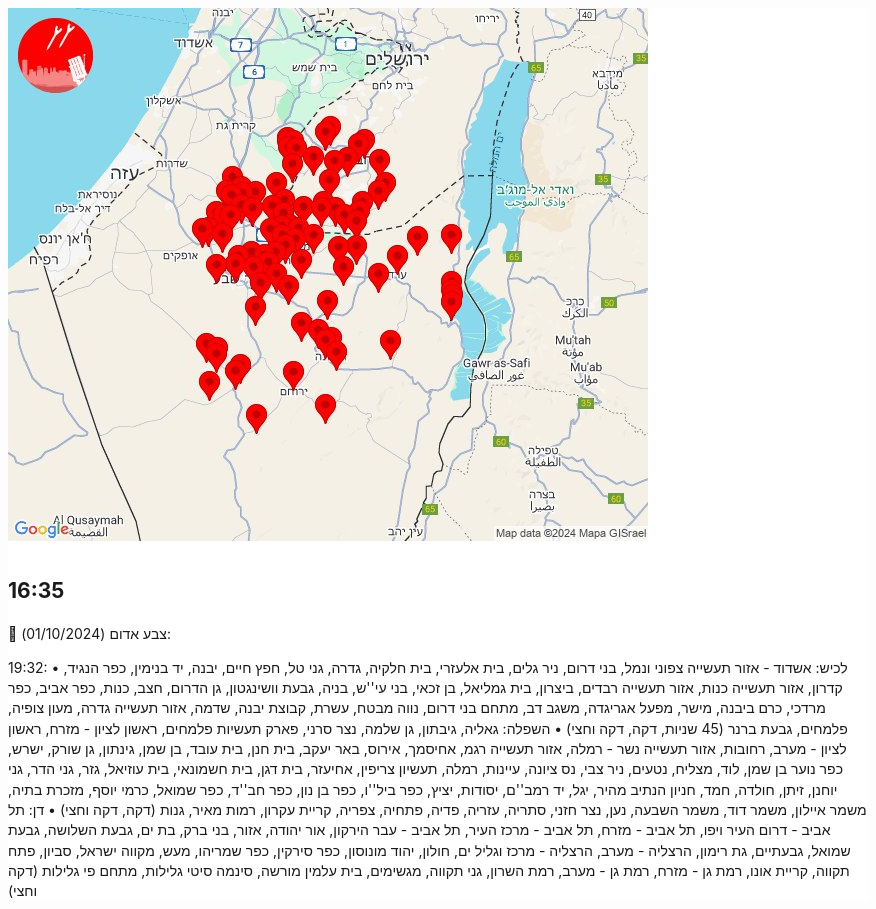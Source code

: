 ![Photo](images/27763.jpg)

## 16:35

🔴 צבע אדום (01/10/2024):

19:32:
• לכיש: אשדוד - אזור תעשייה צפוני ונמל, בני דרום, ניר גלים, בית אלעזרי, בית חלקיה, גדרה, גני טל, חפץ חיים, יבנה, יד בנימין, כפר הנגיד, קדרון, אזור תעשייה כנות, אזור תעשייה רבדים, ביצרון, בית גמליאל, בן זכאי, בני עי''ש, בניה, גבעת וושינגטון, גן הדרום, חצב, כנות, כפר אביב, כפר מרדכי, כרם ביבנה, מישר, מפעל אגריגדה, משגב דב, מתחם בני דרום, נווה מבטח, עשרת, קבוצת יבנה, שדמה, אזור תעשייה גדרה, מעון צופיה, פלמחים, גבעת ברנר (45 שניות, דקה, דקה וחצי)
• השפלה: גאליה, גיבתון, גן שלמה, נצר סרני, פארק תעשיות פלמחים, ראשון לציון - מזרח, ראשון לציון - מערב, רחובות, אזור תעשייה נשר - רמלה, אזור תעשייה רגמ, אחיסמך, אירוס, באר יעקב, בית חנן, בית עובד, בן שמן, גינתון, גן שורק, ישרש, כפר נוער בן שמן, לוד, מצליח, נטעים, ניר צבי, נס ציונה, עיינות, רמלה, תעשיון צריפין, אחיעזר, בית דגן, בית חשמונאי, בית עוזיאל, גזר, גני הדר, גני יוחנן, זיתן, חולדה, חמד, חניון הנתיב מהיר, יגל, יד רמב''ם, יסודות, יציץ, כפר ביל''ו, כפר בן נון, כפר חב''ד, כפר שמואל, כרמי יוסף, מזכרת בתיה, משמר איילון, משמר דוד, משמר השבעה, נען, נצר חזני, סתריה, עזריה, פדיה, פתחיה, צפריה, קריית עקרון, רמות מאיר, גנות (דקה, דקה וחצי)
• דן: תל אביב - דרום העיר ויפו, תל אביב - מזרח, תל אביב - מרכז העיר, תל אביב - עבר הירקון, אור יהודה, אזור, בני ברק, בת ים, גבעת השלושה, גבעת שמואל, גבעתיים, גת רימון, הרצליה - מערב, הרצליה - מרכז וגליל ים, חולון, יהוד מונוסון, כפר סירקין, כפר שמריהו, מעש, מקווה ישראל, סביון, פתח תקווה, קריית אונו, רמת גן - מזרח, רמת גן - מערב, רמת השרון, גני תקווה, מגשימים, בית עלמין מורשה, סינמה סיטי גלילות, מתחם פי גלילות (דקה וחצי)